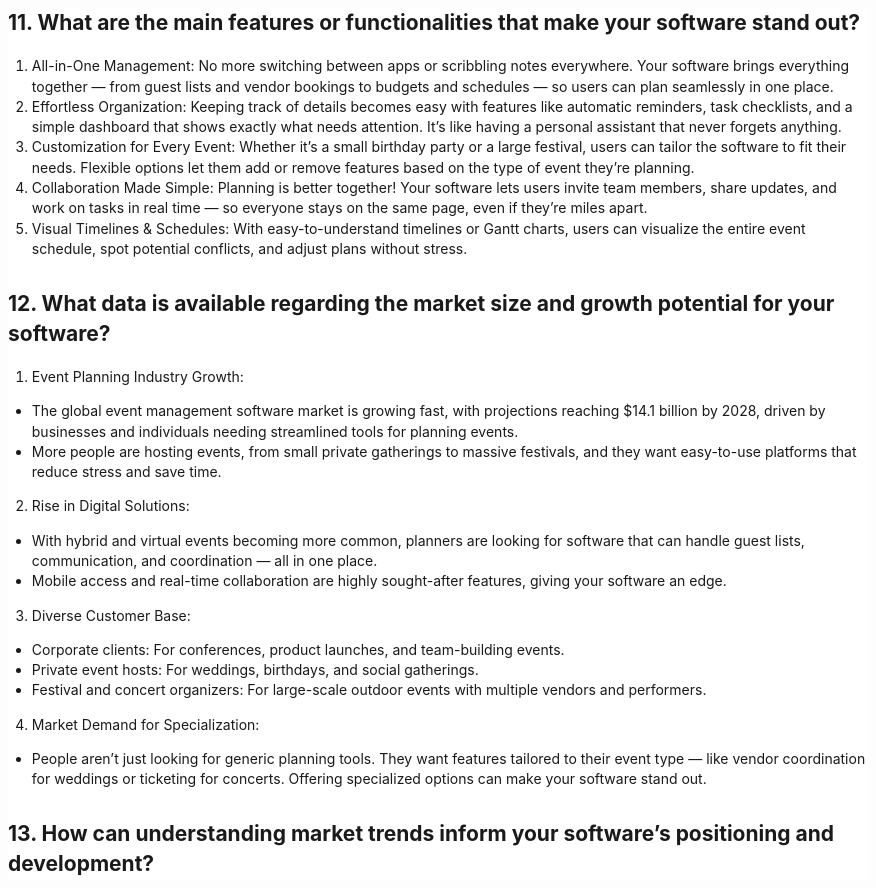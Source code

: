 ## 11. What are the main features or functionalities that make your software stand out?

1.	All-in-One Management:
No more switching between apps or scribbling notes everywhere. Your software brings everything together — from guest lists and vendor bookings to budgets and schedules — so users can plan seamlessly in one place.
2.	Effortless Organization:
Keeping track of details becomes easy with features like automatic reminders, task checklists, and a simple dashboard that shows exactly what needs attention. It’s like having a personal assistant that never forgets anything.
3.	Customization for Every Event:
Whether it’s a small birthday party or a large festival, users can tailor the software to fit their needs. Flexible options let them add or remove features based on the type of event they’re planning.
4.	Collaboration Made Simple:
Planning is better together! Your software lets users invite team members, share updates, and work on tasks in real time — so everyone stays on the same page, even if they’re miles apart.
5.	Visual Timelines & Schedules:
With easy-to-understand timelines or Gantt charts, users can visualize the entire event schedule, spot potential conflicts, and adjust plans without stress.



## 12. What data is available regarding the market size and growth potential for your software?

1.	Event Planning Industry Growth:
-	The global event management software market is growing fast, with projections reaching $14.1 billion by 2028, driven by businesses and individuals needing streamlined tools for planning events.
-	More people are hosting events, from small private gatherings to massive festivals, and they want easy-to-use platforms that reduce stress and save time.
2.	Rise in Digital Solutions:
-	With hybrid and virtual events becoming more common, planners are looking for software that can handle guest lists, communication, and coordination — all in one place.
-	Mobile access and real-time collaboration are highly sought-after features, giving your software an edge.
3.	Diverse Customer Base:
-	Corporate clients: For conferences, product launches, and team-building events.
-	Private event hosts: For weddings, birthdays, and social gatherings.
-	Festival and concert organizers: For large-scale outdoor events with multiple vendors and performers.
4.	Market Demand for Specialization:
-	People aren’t just looking for generic planning tools. They want features tailored to their event type — like vendor coordination for weddings or ticketing for concerts. Offering specialized options can make your software stand out.



## 13. How can understanding market trends inform your software’s positioning and development?
